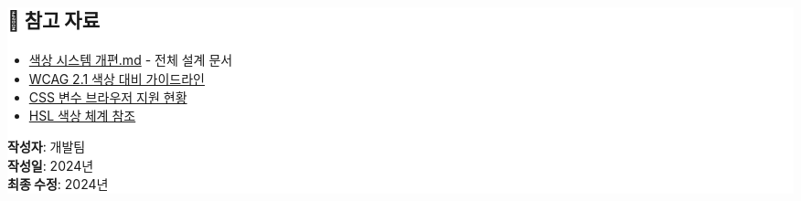 
## 📝 참고 자료

- [색상 시스템 개편.md](./색상%20시스템%20개편.md) - 전체 설계 문서
- [WCAG 2.1 색상 대비 가이드라인](https://www.w3.org/WAI/WCAG21/Understanding/contrast-minimum.html)
- [CSS 변수 브라우저 지원 현황](https://caniuse.com/css-variables)
- [HSL 색상 체계 참조](https://developer.mozilla.org/en-US/docs/Web/CSS/color_value/hsl)

**작성자**: 개발팀  
**작성일**: 2024년  
**최종 수정**: 2024년 